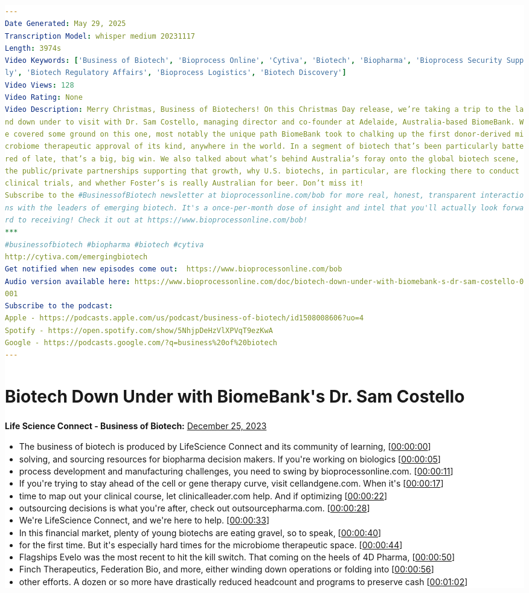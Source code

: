 ```yaml
---
Date Generated: May 29, 2025
Transcription Model: whisper medium 20231117
Length: 3974s
Video Keywords: ['Business of Biotech', 'Bioprocess Online', 'Cytiva', 'Biotech', 'Biopharma', 'Bioprocess Security Supply', 'Biotech Regulatory Affairs', 'Bioprocess Logistics', 'Biotech Discovery']
Video Views: 128
Video Rating: None
Video Description: Merry Christmas, Business of Biotechers! On this Christmas Day release, we’re taking a trip to the land down under to visit with Dr. Sam Costello, managing director and co-founder at Adelaide, Australia-based BiomeBank. We covered some ground on this one, most notably the unique path BiomeBank took to chalking up the first donor-derived microbiome therapeutic approval of its kind, anywhere in the world. In a segment of biotech that’s been particularly battered of late, that’s a big, big win. We also talked about what’s behind Australia’s foray onto the global biotech scene, the public/private partnerships supporting that growth, why U.S. biotechs, in particular, are flocking there to conduct clinical trials, and whether Foster’s is really Australian for beer. Don’t miss it!
Subscribe to the #BusinessofBiotech newsletter at bioprocessonline.com/bob for more real, honest, transparent interactions with the leaders of emerging biotech. It's a once-per-month dose of insight and intel that you'll actually look forward to receiving! Check it out at https://www.bioprocessonline.com/bob!
***
#businessofbiotech #biopharma #biotech #cytiva
http://cytiva.com/emergingbiotech
Get notified when new episodes come out:  https://www.bioprocessonline.com/bob
Audio version available here: https://www.bioprocessonline.com/doc/biotech-down-under-with-biomebank-s-dr-sam-costello-0001
Subscribe to the podcast:
Apple - https://podcasts.apple.com/us/podcast/business-of-biotech/id1508008606?uo=4
Spotify - https://open.spotify.com/show/5NhjpDeHzVlXPVqT9ezKwA
Google - https://podcasts.google.com/?q=business%20of%20biotech
---
```


# Biotech Down Under with BiomeBank's Dr. Sam Costello
**Life Science Connect - Business of Biotech:** [December 25, 2023](https://www.youtube.com/watch?v=ZyylcDstmWQ)
*  The business of biotech is produced by LifeScience Connect and its community of learning, [[00:00:00](https://www.youtube.com/watch?v=ZyylcDstmWQ&t=0.0s)]
*  solving, and sourcing resources for biopharma decision makers. If you're working on biologics [[00:00:05](https://www.youtube.com/watch?v=ZyylcDstmWQ&t=5.2s)]
*  process development and manufacturing challenges, you need to swing by bioprocessonline.com. [[00:00:11](https://www.youtube.com/watch?v=ZyylcDstmWQ&t=11.44s)]
*  If you're trying to stay ahead of the cell or gene therapy curve, visit cellandgene.com. When it's [[00:00:17](https://www.youtube.com/watch?v=ZyylcDstmWQ&t=17.12s)]
*  time to map out your clinical course, let clinicalleader.com help. And if optimizing [[00:00:22](https://www.youtube.com/watch?v=ZyylcDstmWQ&t=22.72s)]
*  outsourcing decisions is what you're after, check out outsourcepharma.com. [[00:00:28](https://www.youtube.com/watch?v=ZyylcDstmWQ&t=28.4s)]
*  We're LifeScience Connect, and we're here to help. [[00:00:33](https://www.youtube.com/watch?v=ZyylcDstmWQ&t=33.199999999999996s)]
*  In this financial market, plenty of young biotechs are eating gravel, so to speak, [[00:00:40](https://www.youtube.com/watch?v=ZyylcDstmWQ&t=40.239999999999995s)]
*  for the first time. But it's especially hard times for the microbiome therapeutic space. [[00:00:44](https://www.youtube.com/watch?v=ZyylcDstmWQ&t=44.8s)]
*  Flagships Evelo was the most recent to hit the kill switch. That coming on the heels of 4D Pharma, [[00:00:50](https://www.youtube.com/watch?v=ZyylcDstmWQ&t=50.64s)]
*  Finch Therapeutics, Federation Bio, and more, either winding down operations or folding into [[00:00:56](https://www.youtube.com/watch?v=ZyylcDstmWQ&t=56.56s)]
*  other efforts. A dozen or so more have drastically reduced headcount and programs to preserve cash [[00:01:02](https://www.youtube.com/watch?v=ZyylcDstmWQ&t=62.800000000000004s)]
